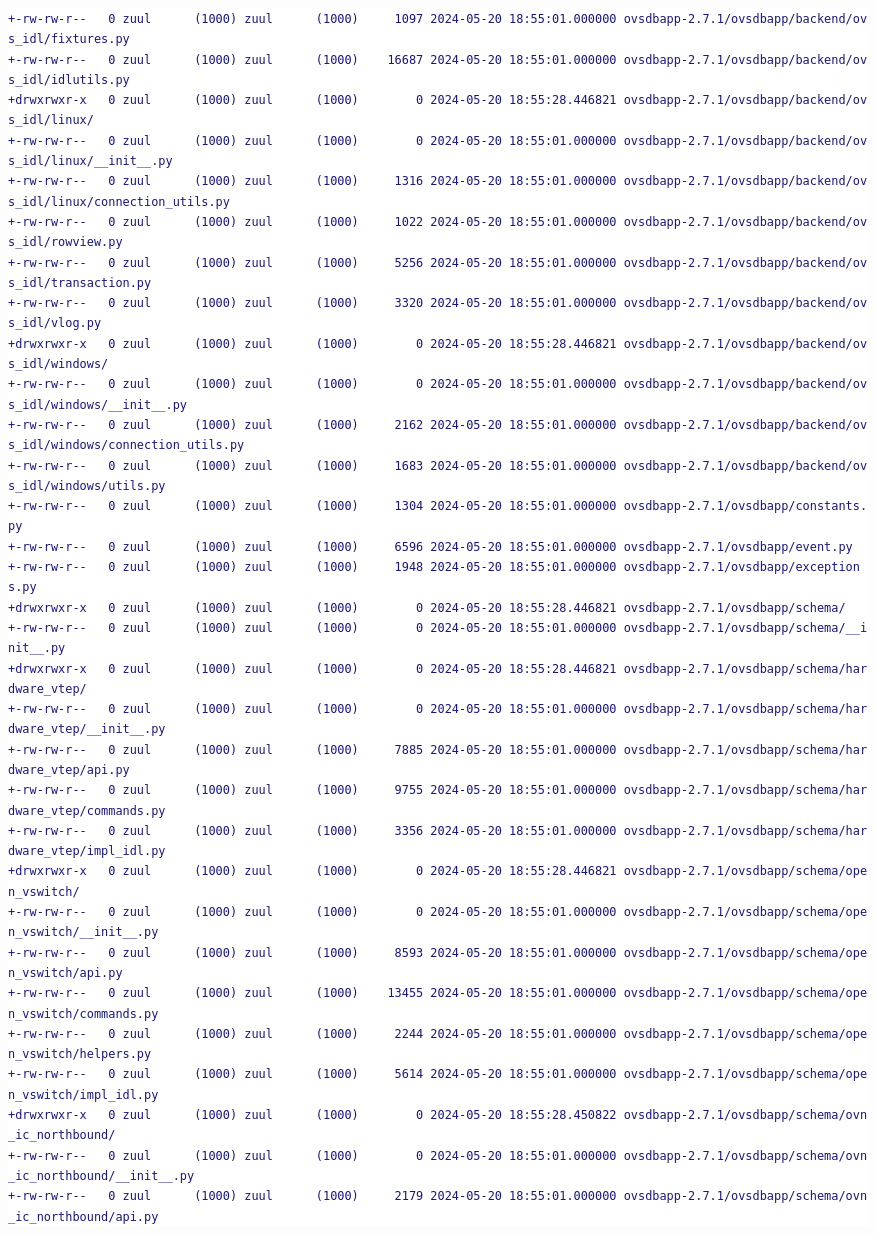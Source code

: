 ```diff
+-rw-rw-r--   0 zuul      (1000) zuul      (1000)     1097 2024-05-20 18:55:01.000000 ovsdbapp-2.7.1/ovsdbapp/backend/ovs_idl/fixtures.py
+-rw-rw-r--   0 zuul      (1000) zuul      (1000)    16687 2024-05-20 18:55:01.000000 ovsdbapp-2.7.1/ovsdbapp/backend/ovs_idl/idlutils.py
+drwxrwxr-x   0 zuul      (1000) zuul      (1000)        0 2024-05-20 18:55:28.446821 ovsdbapp-2.7.1/ovsdbapp/backend/ovs_idl/linux/
+-rw-rw-r--   0 zuul      (1000) zuul      (1000)        0 2024-05-20 18:55:01.000000 ovsdbapp-2.7.1/ovsdbapp/backend/ovs_idl/linux/__init__.py
+-rw-rw-r--   0 zuul      (1000) zuul      (1000)     1316 2024-05-20 18:55:01.000000 ovsdbapp-2.7.1/ovsdbapp/backend/ovs_idl/linux/connection_utils.py
+-rw-rw-r--   0 zuul      (1000) zuul      (1000)     1022 2024-05-20 18:55:01.000000 ovsdbapp-2.7.1/ovsdbapp/backend/ovs_idl/rowview.py
+-rw-rw-r--   0 zuul      (1000) zuul      (1000)     5256 2024-05-20 18:55:01.000000 ovsdbapp-2.7.1/ovsdbapp/backend/ovs_idl/transaction.py
+-rw-rw-r--   0 zuul      (1000) zuul      (1000)     3320 2024-05-20 18:55:01.000000 ovsdbapp-2.7.1/ovsdbapp/backend/ovs_idl/vlog.py
+drwxrwxr-x   0 zuul      (1000) zuul      (1000)        0 2024-05-20 18:55:28.446821 ovsdbapp-2.7.1/ovsdbapp/backend/ovs_idl/windows/
+-rw-rw-r--   0 zuul      (1000) zuul      (1000)        0 2024-05-20 18:55:01.000000 ovsdbapp-2.7.1/ovsdbapp/backend/ovs_idl/windows/__init__.py
+-rw-rw-r--   0 zuul      (1000) zuul      (1000)     2162 2024-05-20 18:55:01.000000 ovsdbapp-2.7.1/ovsdbapp/backend/ovs_idl/windows/connection_utils.py
+-rw-rw-r--   0 zuul      (1000) zuul      (1000)     1683 2024-05-20 18:55:01.000000 ovsdbapp-2.7.1/ovsdbapp/backend/ovs_idl/windows/utils.py
+-rw-rw-r--   0 zuul      (1000) zuul      (1000)     1304 2024-05-20 18:55:01.000000 ovsdbapp-2.7.1/ovsdbapp/constants.py
+-rw-rw-r--   0 zuul      (1000) zuul      (1000)     6596 2024-05-20 18:55:01.000000 ovsdbapp-2.7.1/ovsdbapp/event.py
+-rw-rw-r--   0 zuul      (1000) zuul      (1000)     1948 2024-05-20 18:55:01.000000 ovsdbapp-2.7.1/ovsdbapp/exceptions.py
+drwxrwxr-x   0 zuul      (1000) zuul      (1000)        0 2024-05-20 18:55:28.446821 ovsdbapp-2.7.1/ovsdbapp/schema/
+-rw-rw-r--   0 zuul      (1000) zuul      (1000)        0 2024-05-20 18:55:01.000000 ovsdbapp-2.7.1/ovsdbapp/schema/__init__.py
+drwxrwxr-x   0 zuul      (1000) zuul      (1000)        0 2024-05-20 18:55:28.446821 ovsdbapp-2.7.1/ovsdbapp/schema/hardware_vtep/
+-rw-rw-r--   0 zuul      (1000) zuul      (1000)        0 2024-05-20 18:55:01.000000 ovsdbapp-2.7.1/ovsdbapp/schema/hardware_vtep/__init__.py
+-rw-rw-r--   0 zuul      (1000) zuul      (1000)     7885 2024-05-20 18:55:01.000000 ovsdbapp-2.7.1/ovsdbapp/schema/hardware_vtep/api.py
+-rw-rw-r--   0 zuul      (1000) zuul      (1000)     9755 2024-05-20 18:55:01.000000 ovsdbapp-2.7.1/ovsdbapp/schema/hardware_vtep/commands.py
+-rw-rw-r--   0 zuul      (1000) zuul      (1000)     3356 2024-05-20 18:55:01.000000 ovsdbapp-2.7.1/ovsdbapp/schema/hardware_vtep/impl_idl.py
+drwxrwxr-x   0 zuul      (1000) zuul      (1000)        0 2024-05-20 18:55:28.446821 ovsdbapp-2.7.1/ovsdbapp/schema/open_vswitch/
+-rw-rw-r--   0 zuul      (1000) zuul      (1000)        0 2024-05-20 18:55:01.000000 ovsdbapp-2.7.1/ovsdbapp/schema/open_vswitch/__init__.py
+-rw-rw-r--   0 zuul      (1000) zuul      (1000)     8593 2024-05-20 18:55:01.000000 ovsdbapp-2.7.1/ovsdbapp/schema/open_vswitch/api.py
+-rw-rw-r--   0 zuul      (1000) zuul      (1000)    13455 2024-05-20 18:55:01.000000 ovsdbapp-2.7.1/ovsdbapp/schema/open_vswitch/commands.py
+-rw-rw-r--   0 zuul      (1000) zuul      (1000)     2244 2024-05-20 18:55:01.000000 ovsdbapp-2.7.1/ovsdbapp/schema/open_vswitch/helpers.py
+-rw-rw-r--   0 zuul      (1000) zuul      (1000)     5614 2024-05-20 18:55:01.000000 ovsdbapp-2.7.1/ovsdbapp/schema/open_vswitch/impl_idl.py
+drwxrwxr-x   0 zuul      (1000) zuul      (1000)        0 2024-05-20 18:55:28.450822 ovsdbapp-2.7.1/ovsdbapp/schema/ovn_ic_northbound/
+-rw-rw-r--   0 zuul      (1000) zuul      (1000)        0 2024-05-20 18:55:01.000000 ovsdbapp-2.7.1/ovsdbapp/schema/ovn_ic_northbound/__init__.py
+-rw-rw-r--   0 zuul      (1000) zuul      (1000)     2179 2024-05-20 18:55:01.000000 ovsdbapp-2.7.1/ovsdbapp/schema/ovn_ic_northbound/api.py
```